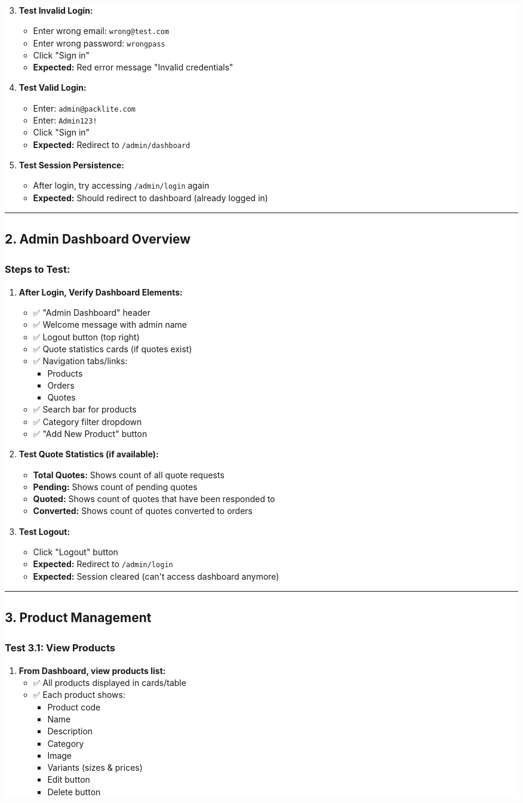 3. **Test Invalid Login:**
   - Enter wrong email: `wrong@test.com`
   - Enter wrong password: `wrongpass`
   - Click "Sign in"
   - **Expected:** Red error message "Invalid credentials"

4. **Test Valid Login:**
   - Enter: `admin@packlite.com`
   - Enter: `Admin123!`
   - Click "Sign in"
   - **Expected:** Redirect to `/admin/dashboard`

5. **Test Session Persistence:**
   - After login, try accessing `/admin/login` again
   - **Expected:** Should redirect to dashboard (already logged in)

---

## 2. Admin Dashboard Overview

### Steps to Test:
1. **After Login, Verify Dashboard Elements:**
   - ✅ "Admin Dashboard" header
   - ✅ Welcome message with admin name
   - ✅ Logout button (top right)
   - ✅ Quote statistics cards (if quotes exist)
   - ✅ Navigation tabs/links:
     - Products
     - Orders
     - Quotes
   - ✅ Search bar for products
   - ✅ Category filter dropdown
   - ✅ "Add New Product" button

2. **Test Quote Statistics (if available):**
   - **Total Quotes:** Shows count of all quote requests
   - **Pending:** Shows count of pending quotes
   - **Quoted:** Shows count of quotes that have been responded to
   - **Converted:** Shows count of quotes converted to orders

3. **Test Logout:**
   - Click "Logout" button
   - **Expected:** Redirect to `/admin/login`
   - **Expected:** Session cleared (can't access dashboard anymore)

---

## 3. Product Management

### Test 3.1: View Products
1. **From Dashboard, view products list:**
   - ✅ All products displayed in cards/table
   - ✅ Each product shows:
     - Product code
     - Name
     - Description
     - Category
     - Image
     - Variants (sizes & prices)
     - Edit button
     - Delete button

